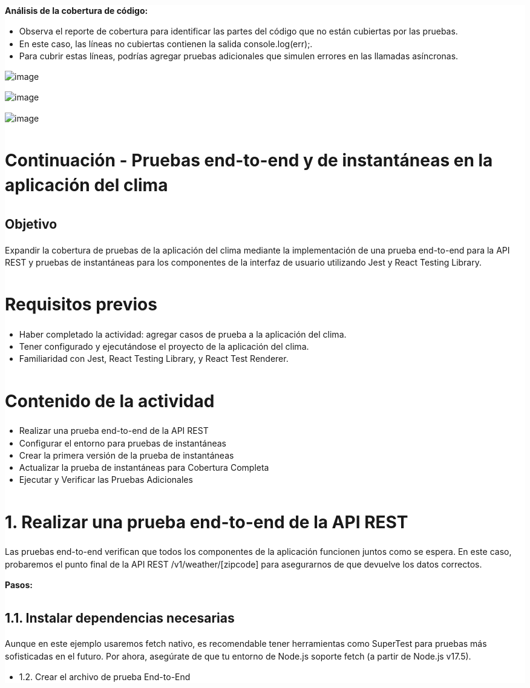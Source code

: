 **Análisis de la cobertura de código:**
- Observa el reporte de cobertura para identificar las partes del código que no están cubiertas por las pruebas.
- En este caso, las líneas no cubiertas contienen la salida console.log(err);.
- Para cubrir estas líneas, podrías agregar pruebas adicionales que simulen errores en las llamadas asíncronas.

![image](https://github.com/user-attachments/assets/fc1314a4-90c2-40f8-9737-53f375d2c74f)

![image](https://github.com/user-attachments/assets/5ad9f225-c10e-429f-8758-2bbba4f52307)

![image](https://github.com/user-attachments/assets/c7bbe428-cf03-499d-9099-dcd2befec6b1)

# Continuación - Pruebas end-to-end y de instantáneas en la aplicación del clima
## Objetivo
Expandir la cobertura de pruebas de la aplicación del clima mediante la implementación de una prueba end-to-end para la API REST y pruebas de instantáneas para los componentes de la interfaz de usuario utilizando Jest y React Testing Library.

# Requisitos previos
- Haber completado la actividad: agregar casos de prueba a la aplicación del clima.
- Tener configurado y ejecutándose el proyecto de la aplicación del clima.
- Familiaridad con Jest, React Testing Library, y React Test Renderer.

# Contenido de la actividad
- Realizar una prueba end-to-end de la API REST
- Configurar el entorno para pruebas de instantáneas
- Crear la primera versión de la prueba de instantáneas
- Actualizar la prueba de instantáneas para Cobertura Completa
- Ejecutar y Verificar las Pruebas Adicionales

# 1. Realizar una prueba end-to-end de la API REST

Las pruebas end-to-end verifican que todos los componentes de la aplicación funcionen juntos como se espera. En este caso, probaremos el punto final de la API REST /v1/weather/[zipcode] para asegurarnos de que devuelve los datos correctos.

**Pasos:**
## 1.1. Instalar dependencias necesarias
Aunque en este ejemplo usaremos fetch nativo, es recomendable tener herramientas como SuperTest para pruebas más sofisticadas en el futuro. Por ahora, asegúrate de que tu entorno de Node.js soporte fetch (a partir de Node.js v17.5).

- 1.2. Crear el archivo de prueba End-to-End
